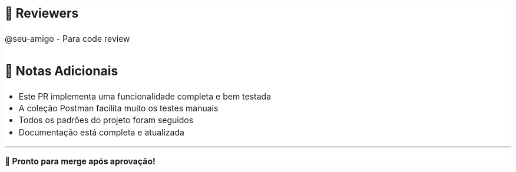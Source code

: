 ## 👥 **Reviewers**
@seu-amigo - Para code review

## 📝 **Notas Adicionais**
- Este PR implementa uma funcionalidade completa e bem testada
- A coleção Postman facilita muito os testes manuais
- Todos os padrões do projeto foram seguidos
- Documentação está completa e atualizada

---

**🚀 Pronto para merge após aprovação!**
